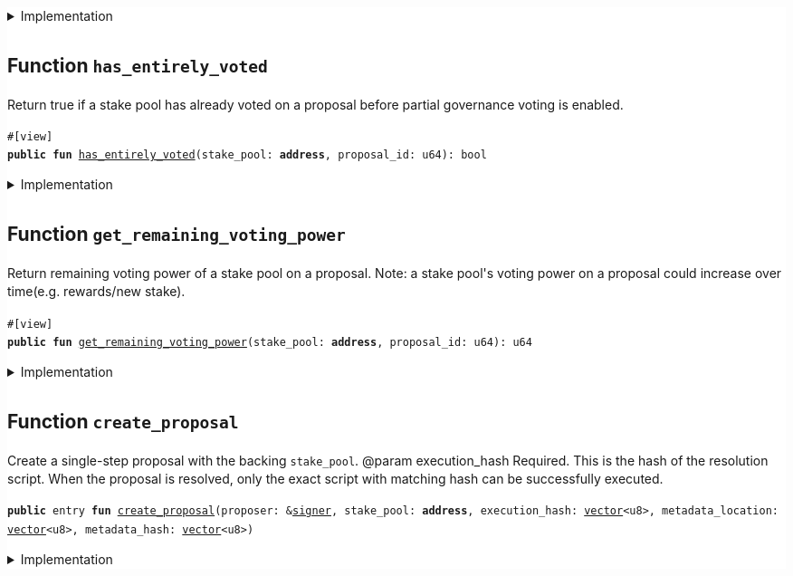 

<details><summary>Implementation</summary></details>

<a id="0x1_starcoin_governance_has_entirely_voted"></a>

## Function `has_entirely_voted`

Return true if a stake pool has already voted on a proposal before partial governance voting is enabled.


<pre><code>#[view]
<b>public</b> <b>fun</b> <a href="starcoin_governance.md#0x1_starcoin_governance_has_entirely_voted">has_entirely_voted</a>(stake_pool: <b>address</b>, proposal_id: u64): bool
</code></pre>



<details><summary>Implementation</summary></details>

<a id="0x1_starcoin_governance_get_remaining_voting_power"></a>

## Function `get_remaining_voting_power`

Return remaining voting power of a stake pool on a proposal.
Note: a stake pool's voting power on a proposal could increase over time(e.g. rewards/new stake).


<pre><code>#[view]
<b>public</b> <b>fun</b> <a href="starcoin_governance.md#0x1_starcoin_governance_get_remaining_voting_power">get_remaining_voting_power</a>(stake_pool: <b>address</b>, proposal_id: u64): u64
</code></pre>



<details><summary>Implementation</summary></details>

<a id="0x1_starcoin_governance_create_proposal"></a>

## Function `create_proposal`

Create a single-step proposal with the backing <code>stake_pool</code>.
@param execution_hash Required. This is the hash of the resolution script. When the proposal is resolved,
only the exact script with matching hash can be successfully executed.


<pre><code><b>public</b> entry <b>fun</b> <a href="starcoin_governance.md#0x1_starcoin_governance_create_proposal">create_proposal</a>(proposer: &<a href="../../move-stdlib/doc/signer.md#0x1_signer">signer</a>, stake_pool: <b>address</b>, execution_hash: <a href="../../move-stdlib/doc/vector.md#0x1_vector">vector</a>&lt;u8&gt;, metadata_location: <a href="../../move-stdlib/doc/vector.md#0x1_vector">vector</a>&lt;u8&gt;, metadata_hash: <a href="../../move-stdlib/doc/vector.md#0x1_vector">vector</a>&lt;u8&gt;)
</code></pre>



<details><summary>Implementation</summary></details>
